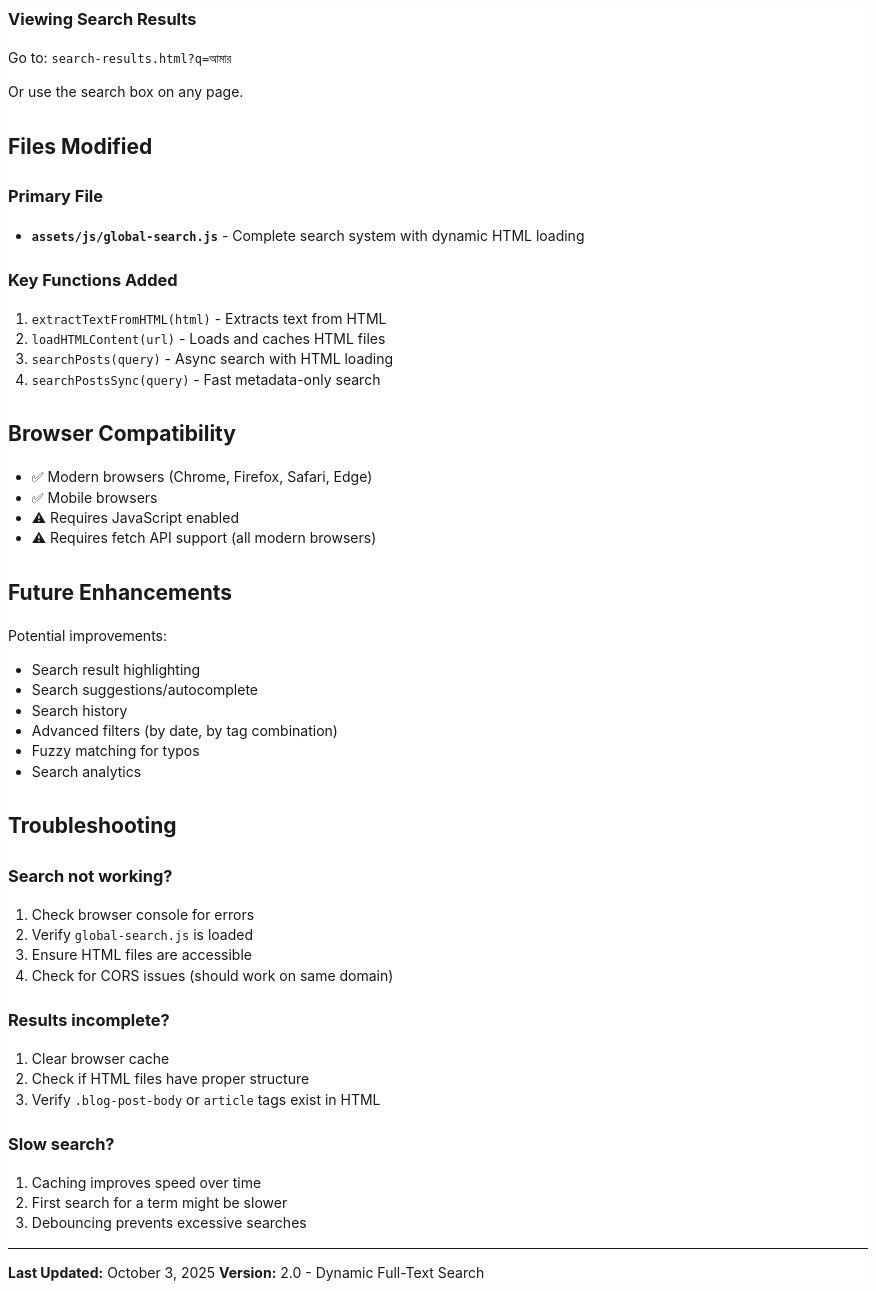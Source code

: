 ### Viewing Search Results
Go to: `search-results.html?q=আমার`

Or use the search box on any page.

## Files Modified

### Primary File
- **`assets/js/global-search.js`** - Complete search system with dynamic HTML loading

### Key Functions Added
1. `extractTextFromHTML(html)` - Extracts text from HTML
2. `loadHTMLContent(url)` - Loads and caches HTML files
3. `searchPosts(query)` - Async search with HTML loading
4. `searchPostsSync(query)` - Fast metadata-only search

## Browser Compatibility
- ✅ Modern browsers (Chrome, Firefox, Safari, Edge)
- ✅ Mobile browsers
- ⚠️ Requires JavaScript enabled
- ⚠️ Requires fetch API support (all modern browsers)

## Future Enhancements
Potential improvements:
- Search result highlighting
- Search suggestions/autocomplete
- Search history
- Advanced filters (by date, by tag combination)
- Fuzzy matching for typos
- Search analytics

## Troubleshooting

### Search not working?
1. Check browser console for errors
2. Verify `global-search.js` is loaded
3. Ensure HTML files are accessible
4. Check for CORS issues (should work on same domain)

### Results incomplete?
1. Clear browser cache
2. Check if HTML files have proper structure
3. Verify `.blog-post-body` or `article` tags exist in HTML

### Slow search?
1. Caching improves speed over time
2. First search for a term might be slower
3. Debouncing prevents excessive searches

---

**Last Updated:** October 3, 2025
**Version:** 2.0 - Dynamic Full-Text Search

